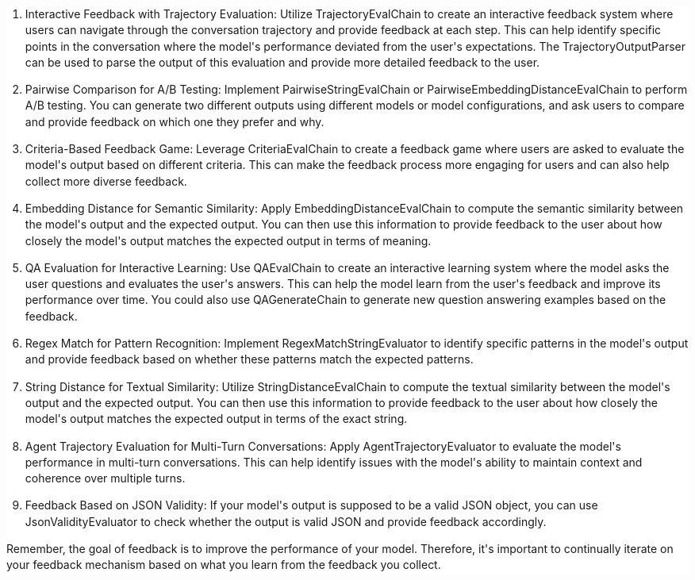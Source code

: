 1. Interactive Feedback with Trajectory Evaluation: Utilize TrajectoryEvalChain to create an interactive feedback system where users can navigate through the conversation trajectory and provide feedback at each step. This can help identify specific points in the conversation where the model's performance deviated from the user's expectations. The TrajectoryOutputParser can be used to parse the output of this evaluation and provide more detailed feedback to the user.

2. Pairwise Comparison for A/B Testing: Implement PairwiseStringEvalChain or PairwiseEmbeddingDistanceEvalChain to perform A/B testing. You can generate two different outputs using different models or model configurations, and ask users to compare and provide feedback on which one they prefer and why.

3. Criteria-Based Feedback Game: Leverage CriteriaEvalChain to create a feedback game where users are asked to evaluate the model's output based on different criteria. This can make the feedback process more engaging for users and can also help collect more diverse feedback.

4. Embedding Distance for Semantic Similarity: Apply EmbeddingDistanceEvalChain to compute the semantic similarity between the model's output and the expected output. You can then use this information to provide feedback to the user about how closely the model's output matches the expected output in terms of meaning.

5. QA Evaluation for Interactive Learning: Use QAEvalChain to create an interactive learning system where the model asks the user questions and evaluates the user's answers. This can help the model learn from the user's feedback and improve its performance over time. You could also use QAGenerateChain to generate new question answering examples based on the feedback.

6. Regex Match for Pattern Recognition: Implement RegexMatchStringEvaluator to identify specific patterns in the model's output and provide feedback based on whether these patterns match the expected patterns.

7. String Distance for Textual Similarity: Utilize StringDistanceEvalChain to compute the textual similarity between the model's output and the expected output. You can then use this information to provide feedback to the user about how closely the model's output matches the expected output in terms of the exact string.

8. Agent Trajectory Evaluation for Multi-Turn Conversations: Apply AgentTrajectoryEvaluator to evaluate the model's performance in multi-turn conversations. This can help identify issues with the model's ability to maintain context and coherence over multiple turns.

9. Feedback Based on JSON Validity: If your model's output is supposed to be a valid JSON object, you can use JsonValidityEvaluator to check whether the output is valid JSON and provide feedback accordingly.

Remember, the goal of feedback is to improve the performance of your model. Therefore, it's important to continually iterate on your feedback mechanism based on what you learn from the feedback you collect.
